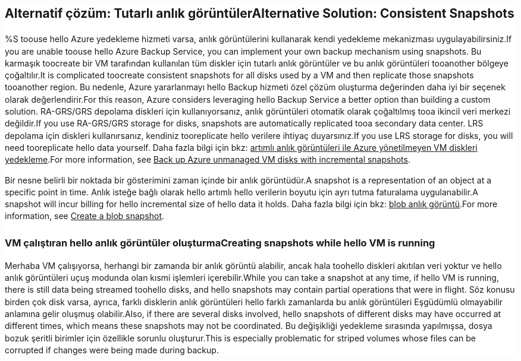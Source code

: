 ## <a name="alternative-solution-consistent-snapshots"></a><span data-ttu-id="bf67f-297">Alternatif çözüm: Tutarlı anlık görüntüler</span><span class="sxs-lookup"><span data-stu-id="bf67f-297">Alternative Solution: Consistent Snapshots</span></span>

<span data-ttu-id="bf67f-298">%S toouse hello Azure yedekleme hizmeti varsa, anlık görüntülerini kullanarak kendi yedekleme mekanizması uygulayabilirsiniz.</span><span class="sxs-lookup"><span data-stu-id="bf67f-298">If you are unable toouse hello Azure Backup Service, you can implement your own backup mechanism using snapshots.</span></span> <span data-ttu-id="bf67f-299">Bu karmaşık toocreate bir VM tarafından kullanılan tüm diskler için tutarlı anlık görüntüler ve bu anlık görüntüleri tooanother bölgeye çoğaltılır.</span><span class="sxs-lookup"><span data-stu-id="bf67f-299">It is complicated toocreate consistent snapshots for all disks used by a VM and then replicate those snapshots tooanother region.</span></span> <span data-ttu-id="bf67f-300">Bu nedenle, Azure yararlanmayı hello Backup hizmeti özel çözüm oluşturma değerinden daha iyi bir seçenek olarak değerlendirir.</span><span class="sxs-lookup"><span data-stu-id="bf67f-300">For this reason, Azure considers leveraging hello Backup Service a better option than building a custom solution.</span></span> <span data-ttu-id="bf67f-301">RA-GRS/GRS depolama diskleri için kullanıyorsanız, anlık görüntüleri otomatik olarak çoğaltılmış tooa ikincil veri merkezi değildir.</span><span class="sxs-lookup"><span data-stu-id="bf67f-301">If you use RA-GRS/GRS storage for disks, snapshots are automatically replicated tooa secondary data center.</span></span> <span data-ttu-id="bf67f-302">LRS depolama için diskleri kullanırsanız, kendiniz tooreplicate hello verilere ihtiyaç duyarsınız.</span><span class="sxs-lookup"><span data-stu-id="bf67f-302">If you use LRS storage for disks, you will need tooreplicate hello data yourself.</span></span> <span data-ttu-id="bf67f-303">Daha fazla bilgi için bkz: [artımlı anlık görüntüleri ile Azure yönetilmeyen VM diskleri yedekleme](storage-incremental-snapshots.md).</span><span class="sxs-lookup"><span data-stu-id="bf67f-303">For more information, see [Back up Azure unmanaged VM disks with incremental snapshots](storage-incremental-snapshots.md).</span></span>

<span data-ttu-id="bf67f-304">Bir nesne belirli bir noktada bir gösterimini zaman içinde bir anlık görüntüdür.</span><span class="sxs-lookup"><span data-stu-id="bf67f-304">A snapshot is a representation of an object at a specific point in time.</span></span> <span data-ttu-id="bf67f-305">Anlık isteğe bağlı olarak hello artımlı hello verilerin boyutu için ayrı tutma faturalama uygulanabilir.</span><span class="sxs-lookup"><span data-stu-id="bf67f-305">A snapshot will incur billing for hello incremental size of hello data it holds.</span></span> <span data-ttu-id="bf67f-306">Daha fazla bilgi için bkz: [blob anlık görüntü](storage-blob-snapshots.md).</span><span class="sxs-lookup"><span data-stu-id="bf67f-306">For more information, see [Create a blob snapshot](storage-blob-snapshots.md).</span></span>

### <a name="creating-snapshots-while-hello-vm-is-running"></a><span data-ttu-id="bf67f-307">VM çalıştıran hello anlık görüntüler oluşturma</span><span class="sxs-lookup"><span data-stu-id="bf67f-307">Creating snapshots while hello VM is running</span></span>

<span data-ttu-id="bf67f-308">Merhaba VM çalışıyorsa, herhangi bir zamanda bir anlık görüntü alabilir, ancak hala toohello diskleri akıtılan veri yoktur ve hello anlık görüntüleri uçuş modunda olan kısmi işlemleri içerebilir.</span><span class="sxs-lookup"><span data-stu-id="bf67f-308">While you can take a snapshot at any time, if hello VM is running, there is still data being streamed toohello disks, and hello snapshots may contain partial operations that were in flight.</span></span> <span data-ttu-id="bf67f-309">Söz konusu birden çok disk varsa, ayrıca, farklı disklerin anlık görüntüleri hello farklı zamanlarda bu anlık görüntüleri Eşgüdümlü olmayabilir anlamına gelir oluşmuş olabilir.</span><span class="sxs-lookup"><span data-stu-id="bf67f-309">Also, if there are several disks involved, hello snapshots of different disks may have occurred at different times, which means these snapshots may not be coordinated.</span></span> <span data-ttu-id="bf67f-310">Bu değişikliği yedekleme sırasında yapılmışsa, dosya bozuk şeritli birimler için özellikle sorunlu oluşturur.</span><span class="sxs-lookup"><span data-stu-id="bf67f-310">This is especially problematic for striped volumes whose files can be corrupted if changes were being made during backup.</span></span>
